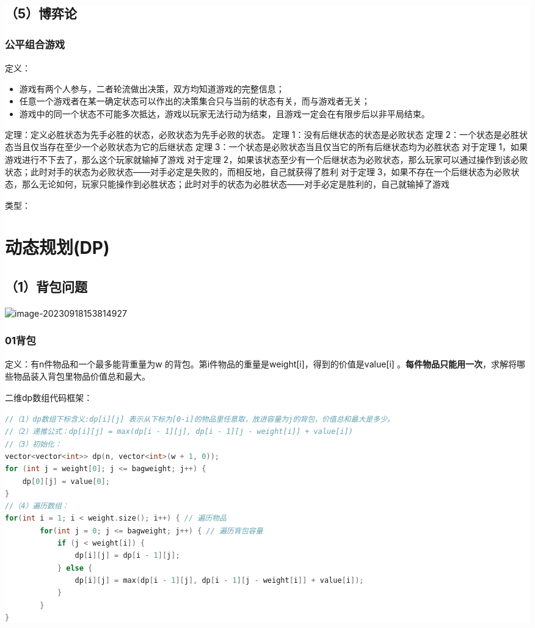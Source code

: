 ## （5）博弈论

### 公平组合游戏

定义：

- 游戏有两个人参与，二者轮流做出决策，双方均知道游戏的完整信息；
- 任意一个游戏者在某一确定状态可以作出的决策集合只与当前的状态有关，而与游戏者无关；
- 游戏中的同一个状态不可能多次抵达，游戏以玩家无法行动为结束，且游戏一定会在有限步后以非平局结束。

定理：定义必胜状态为先手必胜的状态，必败状态为先手必败的状态。                                                                                                           	定理 1：没有后继状态的状态是必败状态
	定理 2：一个状态是必胜状态当且仅当存在至少一个必败状态为它的后继状态
	定理 3：一个状态是必败状态当且仅当它的所有后继状态均为必胜状态
	对于定理 1，如果游戏进行不下去了，那么这个玩家就输掉了游戏
	对于定理 2，如果该状态至少有一个后继状态为必败状态，那么玩家可以通过操作到该必败状态；此时对手的状态为必败状态——对手必定是失败的，而相反地，自己就获得了胜利
	对于定理 3，如果不存在一个后继状态为必败状态，那么无论如何，玩家只能操作到必胜状态；此时对手的状态为必胜状态——对手必定是胜利的，自己就输掉了游戏

类型：

# 动态规划(DP)

## （1）背包问题

![image-20230918153814927](C:\Users\DELL\AppData\Roaming\Typora\typora-user-images\image-20230918153814927.png)

### 01背包

定义：有n件物品和一个最多能背重量为w 的背包。第i件物品的重量是weight[i]，得到的价值是value[i] 。**每件物品只能用一次**，求解将哪些物品装入背包里物品价值总和最大。

二维dp数组代码框架：

```c++
//（1）dp数组下标含义:dp[i][j] 表示从下标为[0-i]的物品里任意取，放进容量为j的背包，价值总和最大是多少。
//（2）递推公式：dp[i][j] = max(dp[i - 1][j], dp[i - 1][j - weight[i]] + value[i])
//（3）初始化：
vector<vector<int>> dp(n, vector<int>(w + 1, 0));
for (int j = weight[0]; j <= bagweight; j++) {
    dp[0][j] = value[0];
}
//（4）遍历数组：
for(int i = 1; i < weight.size(); i++) { // 遍历物品
        for(int j = 0; j <= bagweight; j++) { // 遍历背包容量
            if (j < weight[i]) {
            	dp[i][j] = dp[i - 1][j];
            } else {
            	dp[i][j] = max(dp[i - 1][j], dp[i - 1][j - weight[i]] + value[i]);
            }
        }
}
```
